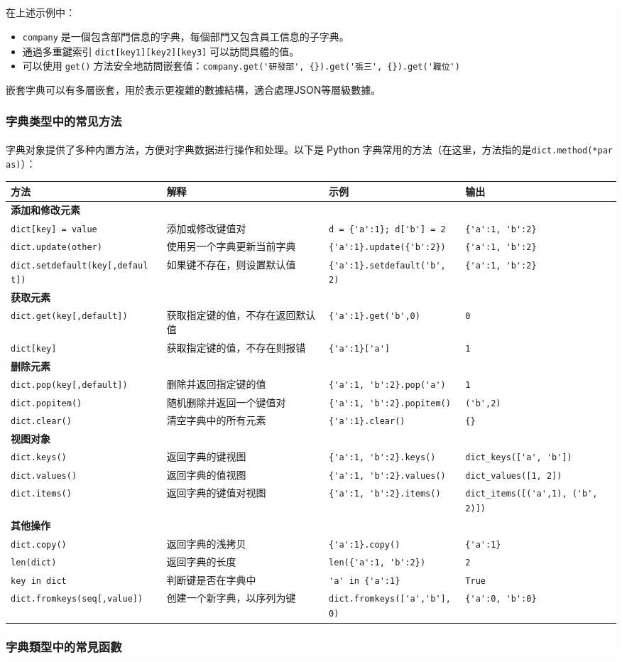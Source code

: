 在上述示例中：

- `company` 是一個包含部門信息的字典，每個部門又包含員工信息的子字典。
- 通過多重鍵索引 `dict[key1][key2][key3]` 可以訪問具體的值。
- 可以使用 `get()` 方法安全地訪問嵌套值：`company.get('研發部', {}).get('張三', {}).get('職位')`

嵌套字典可以有多層嵌套，用於表示更複雜的數據結構，適合處理JSON等層級數據。

### 字典类型中的常见方法

字典对象提供了多种内置方法，方便对字典数据进行操作和处理。以下是 Python 字典常用的方法（在这里，方法指的是`dict.method(*paras)`）：

| 方法 | 解释 | 示例 | 输出 |
| :- | :- | :- | :- |
| **添加和修改元素** |  |  |  |
| `dict[key] = value` | 添加或修改键值对 | `d = {'a':1}; d['b'] = 2` | `{'a':1, 'b':2}` |
| `dict.update(other)` | 使用另一个字典更新当前字典 | `{'a':1}.update({'b':2})` | `{'a':1, 'b':2}` |
| `dict.setdefault(key[,default])` | 如果键不存在，则设置默认值 | `{'a':1}.setdefault('b',2)` | `{'a':1, 'b':2}` |
| **获取元素** |  |  |  |
| `dict.get(key[,default])` | 获取指定键的值，不存在返回默认值 | `{'a':1}.get('b',0)` | `0` |
| `dict[key]` | 获取指定键的值，不存在则报错 | `{'a':1}['a']` | `1` |
| **删除元素** |  |  |  |
| `dict.pop(key[,default])` | 删除并返回指定键的值 | `{'a':1, 'b':2}.pop('a')` | `1` |
| `dict.popitem()` | 随机删除并返回一个键值对 | `{'a':1, 'b':2}.popitem()` | `('b',2)` |
| `dict.clear()` | 清空字典中的所有元素 | `{'a':1}.clear()` | `{}` |
| **视图对象** |  |  |  |
| `dict.keys()` | 返回字典的键视图 | `{'a':1, 'b':2}.keys()` | `dict_keys(['a', 'b'])` |
| `dict.values()` | 返回字典的值视图 | `{'a':1, 'b':2}.values()` | `dict_values([1, 2])` |
| `dict.items()` | 返回字典的键值对视图 | `{'a':1, 'b':2}.items()` | `dict_items([('a',1), ('b',2)])` |
| **其他操作** |  |  |  |
| `dict.copy()` | 返回字典的浅拷贝 | `{'a':1}.copy()` | `{'a':1}` |
| `len(dict)` | 返回字典的长度 | `len({'a':1, 'b':2})` | `2` |
| `key in dict` | 判断键是否在字典中 | `'a' in {'a':1}` | `True` |
| `dict.fromkeys(seq[,value])` | 创建一个新字典，以序列为键 | `dict.fromkeys(['a','b'],0)` | `{'a':0, 'b':0}` |

### 字典類型中的常見函數
